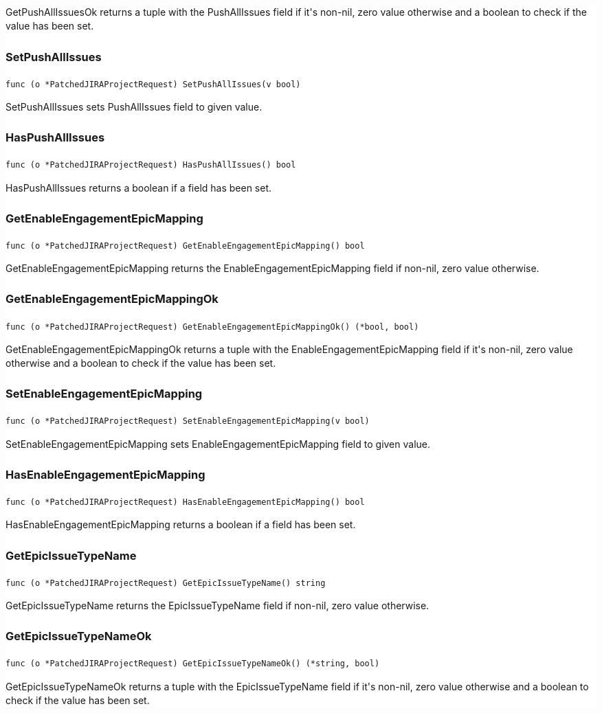 GetPushAllIssuesOk returns a tuple with the PushAllIssues field if it's non-nil, zero value otherwise
and a boolean to check if the value has been set.

### SetPushAllIssues

`func (o *PatchedJIRAProjectRequest) SetPushAllIssues(v bool)`

SetPushAllIssues sets PushAllIssues field to given value.

### HasPushAllIssues

`func (o *PatchedJIRAProjectRequest) HasPushAllIssues() bool`

HasPushAllIssues returns a boolean if a field has been set.

### GetEnableEngagementEpicMapping

`func (o *PatchedJIRAProjectRequest) GetEnableEngagementEpicMapping() bool`

GetEnableEngagementEpicMapping returns the EnableEngagementEpicMapping field if non-nil, zero value otherwise.

### GetEnableEngagementEpicMappingOk

`func (o *PatchedJIRAProjectRequest) GetEnableEngagementEpicMappingOk() (*bool, bool)`

GetEnableEngagementEpicMappingOk returns a tuple with the EnableEngagementEpicMapping field if it's non-nil, zero value otherwise
and a boolean to check if the value has been set.

### SetEnableEngagementEpicMapping

`func (o *PatchedJIRAProjectRequest) SetEnableEngagementEpicMapping(v bool)`

SetEnableEngagementEpicMapping sets EnableEngagementEpicMapping field to given value.

### HasEnableEngagementEpicMapping

`func (o *PatchedJIRAProjectRequest) HasEnableEngagementEpicMapping() bool`

HasEnableEngagementEpicMapping returns a boolean if a field has been set.

### GetEpicIssueTypeName

`func (o *PatchedJIRAProjectRequest) GetEpicIssueTypeName() string`

GetEpicIssueTypeName returns the EpicIssueTypeName field if non-nil, zero value otherwise.

### GetEpicIssueTypeNameOk

`func (o *PatchedJIRAProjectRequest) GetEpicIssueTypeNameOk() (*string, bool)`

GetEpicIssueTypeNameOk returns a tuple with the EpicIssueTypeName field if it's non-nil, zero value otherwise
and a boolean to check if the value has been set.
